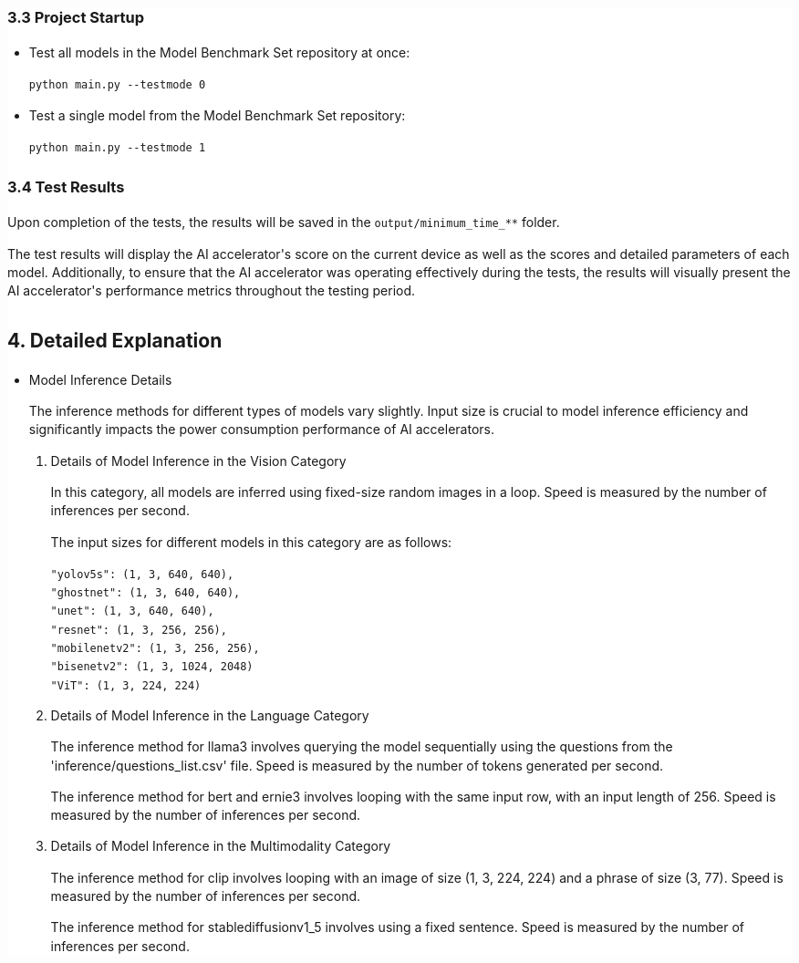 ### 3.3 Project Startup
- Test all models in the Model Benchmark Set repository at once:

      python main.py --testmode 0

- Test a single model from the Model Benchmark Set repository:

      python main.py --testmode 1

### 3.4 Test Results
Upon completion of the tests, the results will be saved in the `output/minimum_time_**` folder.

The test results will display the AI accelerator's score on the current device as well as the scores and detailed parameters of each model. Additionally, to ensure that the AI accelerator was operating effectively during the tests, the results will visually present the AI accelerator's performance metrics throughout the testing period.


## 4. Detailed Explanation

- Model Inference Details

  The inference methods for different types of models vary slightly. Input size is crucial to model inference efficiency and significantly impacts the power consumption performance of AI accelerators.

  1. Details of Model Inference in the Vision Category

      In this category, all models are inferred using fixed-size random images in a loop. Speed is measured by the number of inferences per second.

      The input sizes for different models in this category are as follows:
      ```
      "yolov5s": (1, 3, 640, 640),
      "ghostnet": (1, 3, 640, 640),
      "unet": (1, 3, 640, 640),
      "resnet": (1, 3, 256, 256),
      "mobilenetv2": (1, 3, 256, 256),
      "bisenetv2": (1, 3, 1024, 2048)
      "ViT": (1, 3, 224, 224)
      ```

  2. Details of Model Inference in the Language Category

      The inference method for llama3 involves querying the model sequentially using the questions from the 'inference/questions_list.csv' file. Speed is measured by the number of tokens generated per second.

      The inference method for bert and ernie3 involves looping with the same input row, with an input length of 256. Speed is measured by the number of inferences per second.

  3. Details of Model Inference in the Multimodality Category

      The inference method for clip involves looping with an image of size (1, 3, 224, 224) and a phrase of size (3, 77). Speed is measured by the number of inferences per second.

      The inference method for stablediffusionv1_5 involves using a fixed sentence. Speed is measured by the number of inferences per second.
